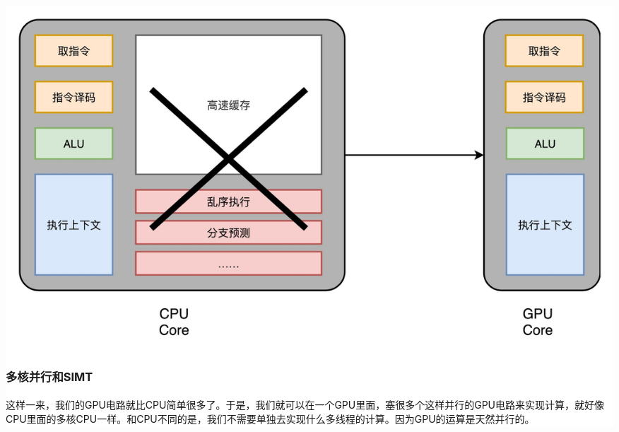 ![](./httpsstatic001geekbangorgresourceimage4c9d4c153ac45915fbf3985d24b092894b9d.jpeg)

### 多核并行和SIMT

这样一来，我们的GPU电路就比CPU简单很多了。于是，我们就可以在一个GPU里面，塞很多个这样并行的GPU电路来实现计算，就好像CPU里面的多核CPU一样。和CPU不同的是，我们不需要单独去实现什么多线程的计算。因为GPU的运算是天然并行的。
